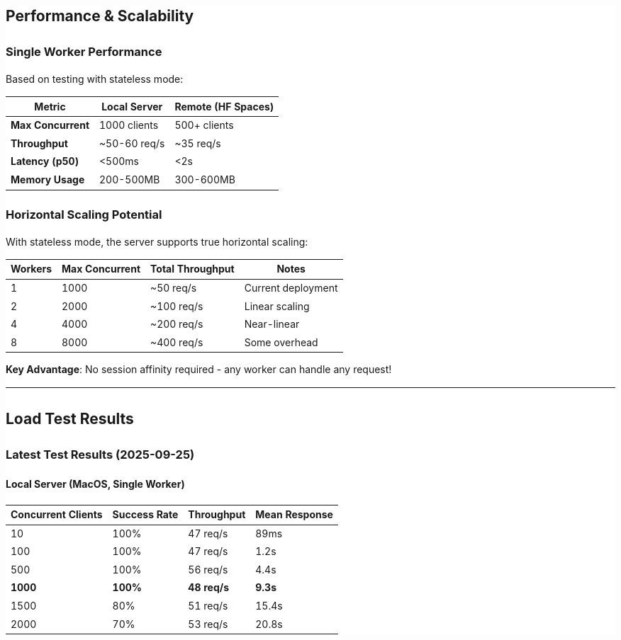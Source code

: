 
## Performance & Scalability

### Single Worker Performance

Based on testing with stateless mode:

| Metric | Local Server | Remote (HF Spaces) |
|--------|--------------|-------------------|
| **Max Concurrent** | 1000 clients | 500+ clients |
| **Throughput** | ~50-60 req/s | ~35 req/s |
| **Latency (p50)** | <500ms | <2s |
| **Memory Usage** | 200-500MB | 300-600MB |

### Horizontal Scaling Potential

With stateless mode, the server supports true horizontal scaling:

| Workers | Max Concurrent | Total Throughput | Notes |
|---------|----------------|------------------|-------|
| 1 | 1000 | ~50 req/s | Current deployment |
| 2 | 2000 | ~100 req/s | Linear scaling |
| 4 | 4000 | ~200 req/s | Near-linear |
| 8 | 8000 | ~400 req/s | Some overhead |

**Key Advantage**: No session affinity required - any worker can handle any request!

---

## Load Test Results

### Latest Test Results (2025-09-25)

#### Local Server (MacOS, Single Worker)

| Concurrent Clients | Success Rate | Throughput | Mean Response |
|--------------------|-------------|------------|---------------|
| 10 | 100% | 47 req/s | 89ms |
| 100 | 100% | 47 req/s | 1.2s |
| 500 | 100% | 56 req/s | 4.4s |
| **1000** | **100%** | **48 req/s** | **9.3s** |
| 1500 | 80% | 51 req/s | 15.4s |
| 2000 | 70% | 53 req/s | 20.8s |
